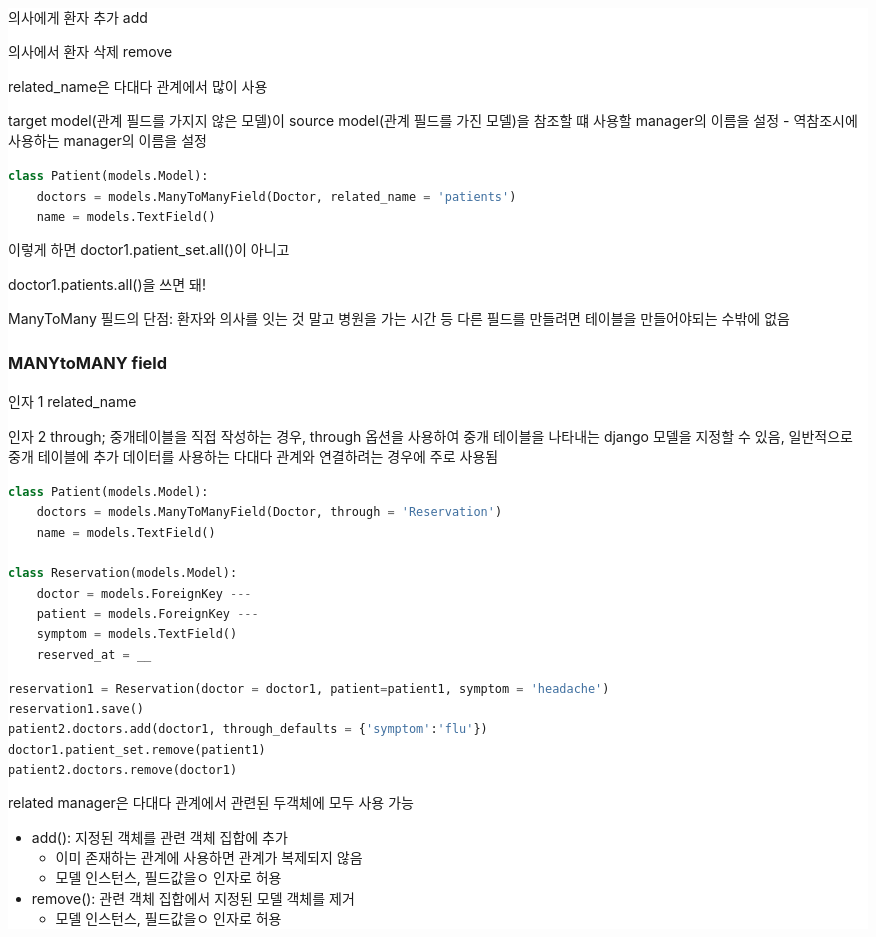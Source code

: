 의사에게 환자 추가  add

의사에서 환자 삭제 remove



related_name은 다대다 관계에서 많이 사용 

target model(관계 필드를 가지지 않은 모델)이 source model(관계 필드를 가진 모델)을 참조할 떄 사용할 manager의 이름을 설정  - 역참조시에 사용하는 manager의 이름을 설정

```python
class Patient(models.Model):
    doctors = models.ManyToManyField(Doctor, related_name = 'patients')
    name = models.TextField()
```

이렇게 하면 doctor1.patient_set.all()이 아니고

doctor1.patients.all()을 쓰면 돼!



ManyToMany 필드의 단점:
환자와 의사를 잇는 것 말고 병원을 가는 시간 등 다른 필드를 만들려면 테이블을 만들어야되는 수밖에 없음



### MANYtoMANY field

인자 1 related_name

인자 2 through;
중개테이블을 직접 작성하는 경우, through 옵션을 사용하여 중개 테이블을 나타내는 django 모델을 지정할 수 있음, 일반적으로 중개 테이블에 추가 데이터를 사용하는 다대다 관계와 연결하려는 경우에 주로 사용됨

```python
class Patient(models.Model):
    doctors = models.ManyToManyField(Doctor, through = 'Reservation')
    name = models.TextField()
    
class Reservation(models.Model):
    doctor = models.ForeignKey ---
    patient = models.ForeignKey ---
    symptom = models.TextField()
    reserved_at = __
```

```python
reservation1 = Reservation(doctor = doctor1, patient=patient1, symptom = 'headache')
reservation1.save()
patient2.doctors.add(doctor1, through_defaults = {'symptom':'flu'})
doctor1.patient_set.remove(patient1)
patient2.doctors.remove(doctor1)
```



related manager은 다대다 관계에서 관련된 두객체에 모두 사용 가능

* add(): 지정된 객체를 관련 객체 집합에 추가
  * 이미 존재하는 관계에 사용하면 관계가 복제되지 않음
  * 모델 인스턴스, 필드값을ㅇ 인자로 허용
* remove(): 관련 객체 집합에서 지정된 모델 객체를 제거
  * 모델 인스턴스, 필드값을ㅇ 인자로 허용
